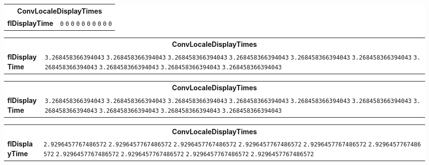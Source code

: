 
<table><tr><th colspan="100%">ConvLocaleDisplayTimes</th></tr><tr><td><b>flDisplayTime</b></td><td><code>0</code>
<code>0</code>
<code>0</code>
<code>0</code>
<code>0</code>
<code>0</code>
<code>0</code>
<code>0</code>
<code>0</code>
<code>0</code>
</td></tr></table>


<table><tr><th colspan="100%">ConvLocaleDisplayTimes</th></tr><tr><td><b>flDisplayTime</b></td><td><code>3.268458366394043</code>
<code>3.268458366394043</code>
<code>3.268458366394043</code>
<code>3.268458366394043</code>
<code>3.268458366394043</code>
<code>3.268458366394043</code>
<code>3.268458366394043</code>
<code>3.268458366394043</code>
<code>3.268458366394043</code>
<code>3.268458366394043</code>
</td></tr></table>


<table><tr><th colspan="100%">ConvLocaleDisplayTimes</th></tr><tr><td><b>flDisplayTime</b></td><td><code>3.268458366394043</code>
<code>3.268458366394043</code>
<code>3.268458366394043</code>
<code>3.268458366394043</code>
<code>3.268458366394043</code>
<code>3.268458366394043</code>
<code>3.268458366394043</code>
<code>3.268458366394043</code>
<code>3.268458366394043</code>
<code>3.268458366394043</code>
</td></tr></table>


<table><tr><th colspan="100%">ConvLocaleDisplayTimes</th></tr><tr><td><b>flDisplayTime</b></td><td><code>2.9296457767486572</code>
<code>2.9296457767486572</code>
<code>2.9296457767486572</code>
<code>2.9296457767486572</code>
<code>2.9296457767486572</code>
<code>2.9296457767486572</code>
<code>2.9296457767486572</code>
<code>2.9296457767486572</code>
<code>2.9296457767486572</code>
<code>2.9296457767486572</code>
</td></tr></table>

